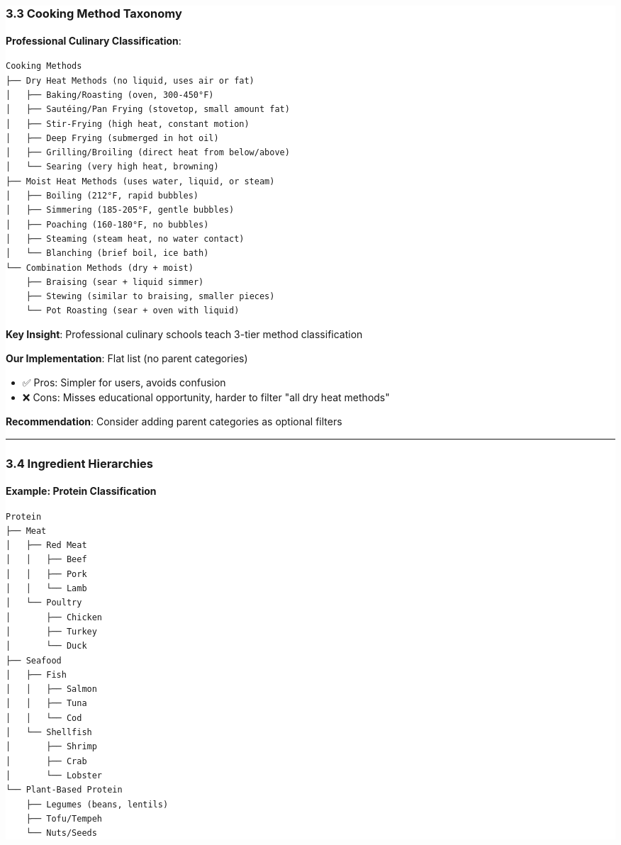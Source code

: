 ### 3.3 Cooking Method Taxonomy

**Professional Culinary Classification**:

```
Cooking Methods
├── Dry Heat Methods (no liquid, uses air or fat)
│   ├── Baking/Roasting (oven, 300-450°F)
│   ├── Sautéing/Pan Frying (stovetop, small amount fat)
│   ├── Stir-Frying (high heat, constant motion)
│   ├── Deep Frying (submerged in hot oil)
│   ├── Grilling/Broiling (direct heat from below/above)
│   └── Searing (very high heat, browning)
├── Moist Heat Methods (uses water, liquid, or steam)
│   ├── Boiling (212°F, rapid bubbles)
│   ├── Simmering (185-205°F, gentle bubbles)
│   ├── Poaching (160-180°F, no bubbles)
│   ├── Steaming (steam heat, no water contact)
│   └── Blanching (brief boil, ice bath)
└── Combination Methods (dry + moist)
    ├── Braising (sear + liquid simmer)
    ├── Stewing (similar to braising, smaller pieces)
    └── Pot Roasting (sear + oven with liquid)
```

**Key Insight**: Professional culinary schools teach 3-tier method classification

**Our Implementation**: Flat list (no parent categories)
- ✅ Pros: Simpler for users, avoids confusion
- ❌ Cons: Misses educational opportunity, harder to filter "all dry heat methods"

**Recommendation**: Consider adding parent categories as optional filters

---

### 3.4 Ingredient Hierarchies

**Example: Protein Classification**
```
Protein
├── Meat
│   ├── Red Meat
│   │   ├── Beef
│   │   ├── Pork
│   │   └── Lamb
│   └── Poultry
│       ├── Chicken
│       ├── Turkey
│       └── Duck
├── Seafood
│   ├── Fish
│   │   ├── Salmon
│   │   ├── Tuna
│   │   └── Cod
│   └── Shellfish
│       ├── Shrimp
│       ├── Crab
│       └── Lobster
└── Plant-Based Protein
    ├── Legumes (beans, lentils)
    ├── Tofu/Tempeh
    └── Nuts/Seeds
```
